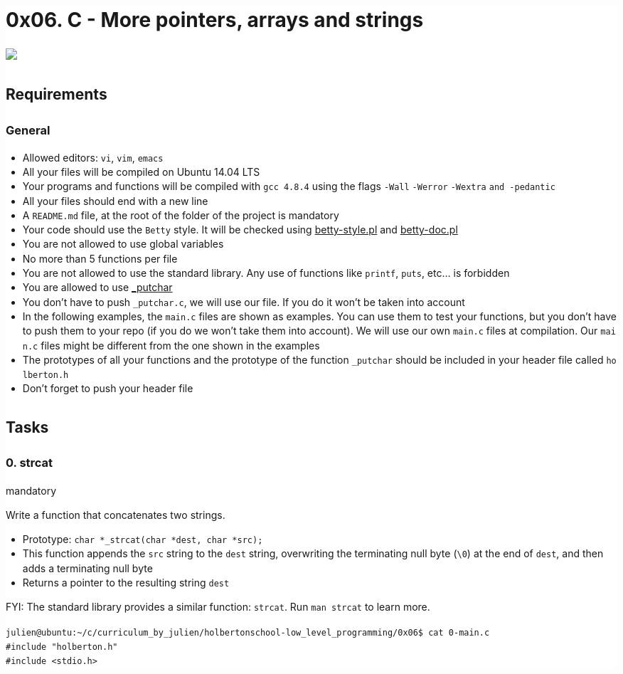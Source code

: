 0x06. C - More pointers, arrays and strings
===========================================
![](/images/contents/low_level_programming/projects/happy-clapping.gif)

Requirements
------------

### General

* Allowed editors: `vi`, `vim`, `emacs`
* All your files will be compiled on Ubuntu 14.04 LTS
* Your programs and functions will be compiled with `gcc 4.8.4` using the flags `-Wall` `-Werror` `-Wextra` `and -pedantic`
* All your files should end with a new line
* A `README.md` file, at the root of the folder of the project is mandatory
* Your code should use the `Betty` style. It will be checked using [betty-style.pl](https://github.com/holbertonschool/Betty/blob/master/betty-style.pl "betty-style.pl") and [betty-doc.pl](https://github.com/holbertonschool/Betty/blob/master/betty-doc.pl "betty-doc.pl")
* You are not allowed to use global variables
* No more than 5 functions per file
* You are not allowed to use the standard library. Any use of functions like `printf`, `puts`, etc… is forbidden
* You are allowed to use [_putchar](https://github.com/holbertonschool/_putchar.c/blob/master/_putchar.c "_putchar")
* You don’t have to push `_putchar.c`, we will use our file. If you do it won’t be taken into account
* In the following examples, the `main.c` files are shown as examples. You can use them to test your functions, but you don’t have to push them to your repo (if you do we won’t take them into account). We will use our own `main.c` files at compilation. Our `main.c` files might be different from the one shown in the examples
* The prototypes of all your functions and the prototype of the function `_putchar` should be included in your header file called `holberton.h`
* Don’t forget to push your header file

Tasks
-----

### 0\. strcat

mandatory

Write a function that concatenates two strings.

* Prototype: `char *_strcat(char *dest, char *src);`
* This function appends the `src` string to the `dest` string, overwriting the terminating null byte (`\0`) at the end of `dest`, and then adds a terminating null byte
* Returns a pointer to the resulting string `dest`

FYI: The standard library provides a similar function: `strcat`. Run `man strcat` to learn more.

    julien@ubuntu:~/c/curriculum_by_julien/holbertonschool-low_level_programming/0x06$ cat 0-main.c
    #include "holberton.h"
    #include <stdio.h>
    